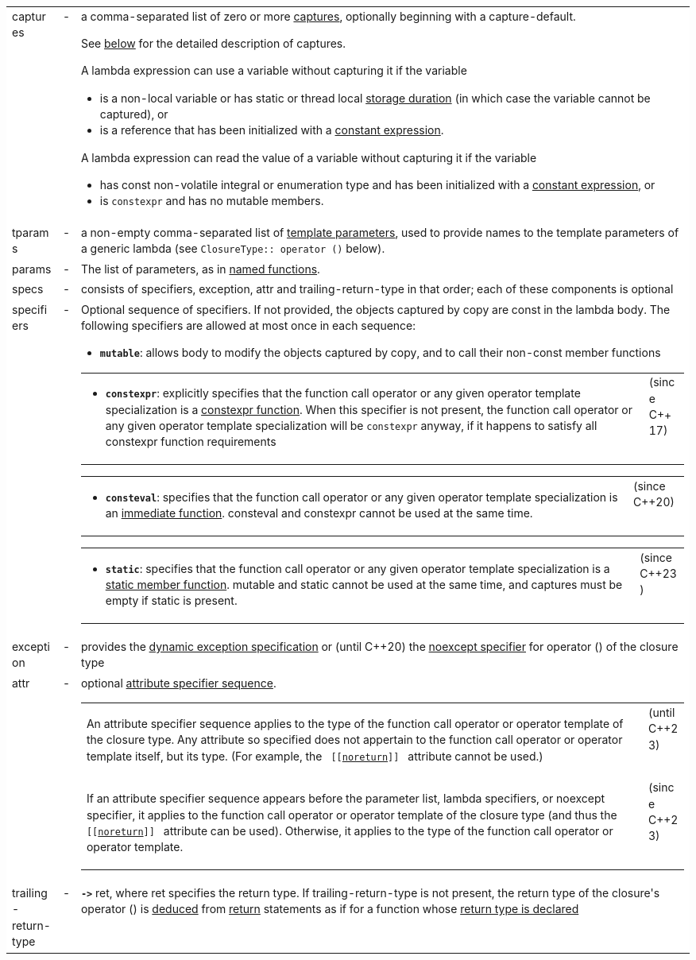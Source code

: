 <table><tbody><tr><td>captures</td><td>-</td><td>a comma-separated list of zero or more <a href="#Lambda_capture">captures</a>, optionally beginning with a capture-default.<p>See <a href="#Lambda_capture">below</a> for the detailed description of captures.</p><p>A lambda expression can use a variable without capturing it if the variable</p><ul><li>is a non-local variable or has static or thread local <a href="https://en.cppreference.com/w/cpp/language/storage_duration" title="cpp/language/storage duration">storage duration</a> (in which case the variable cannot be captured), or</li><li>is a reference that has been initialized with a <a href="https://en.cppreference.com/w/cpp/language/constant_expression#Constant_expression" title="cpp/language/constant expression">constant expression</a>.</li></ul><p>A lambda expression can read the value of a variable without capturing it if the variable</p><ul><li>has const non-volatile integral or enumeration type and has been initialized with a <a href="https://en.cppreference.com/w/cpp/language/constant_expression#Constant_expression" title="cpp/language/constant expression">constant expression</a>, or</li><li>is <code>constexpr</code> and has no mutable members.</li></ul></td></tr><tr><td>tparams</td><td>-</td><td>a non-empty comma-separated list of <a href="https://en.cppreference.com/w/cpp/language/template_parameters" title="cpp/language/template parameters">template parameters</a>, used to provide names to the template parameters of a generic lambda (see <code>ClosureType:: operator ()</code> below).</td></tr><tr><td>params</td><td>-</td><td>The list of parameters, as in <a href="https://en.cppreference.com/w/cpp/language/function" title="cpp/language/function">named functions</a>.</td></tr><tr><td>specs</td><td>-</td><td>consists of specifiers, exception, attr and trailing-return-type in that order; each of these components is optional</td></tr><tr><td>specifiers</td><td>-</td><td>Optional sequence of specifiers. If not provided, the objects captured by copy are const in the lambda body. The following specifiers are allowed at most once in each sequence:<ul><li><code><b>mutable</b></code>: allows body to modify the objects captured by copy, and to call their non-const member functions</li></ul><table><tbody><tr><td><ul><li><code><b>constexpr</b></code>: explicitly specifies that the function call operator or any given operator template specialization is a <a href="https://en.cppreference.com/w/cpp/language/constexpr#constexpr_function" title="cpp/language/constexpr">constexpr function</a>. When this specifier is not present, the function call operator or any given operator template specialization will be <code>constexpr</code> anyway, if it happens to satisfy all constexpr function requirements</li></ul></td><td>(since C++17)</td></tr></tbody></table><table><tbody><tr><td><ul><li><code><b>consteval</b></code>: specifies that the function call operator or any given operator template specialization is an <a href="https://en.cppreference.com/w/cpp/language/consteval" title="cpp/language/consteval">immediate function</a>. consteval and constexpr cannot be used at the same time.</li></ul></td><td>(since C++20)</td></tr></tbody></table><table><tbody><tr><td><ul><li><code><b>static</b></code>: specifies that the function call operator or any given operator template specialization is a <a href="https://en.cppreference.com/w/cpp/language/static#Static_member_functions" title="cpp/language/static">static member function</a>. mutable and static cannot be used at the same time, and captures must be empty if static is present.</li></ul></td><td>(since C++23)</td></tr></tbody></table></td></tr><tr><td>exception</td><td>-</td><td>provides the <a href="https://en.cppreference.com/w/cpp/language/except_spec" title="cpp/language/except spec">dynamic exception specification</a> or (until C++20) the <a href="https://en.cppreference.com/w/cpp/language/noexcept_spec" title="cpp/language/noexcept spec">noexcept specifier</a> for operator () of the closure type</td></tr><tr><td>attr</td><td>-</td><td>optional <a href="https://en.cppreference.com/w/cpp/language/attributes" title="cpp/language/attributes">attribute specifier sequence</a>.<table><tbody><tr><td><p>An attribute specifier sequence applies to the type of the function call operator or operator template of the closure type. Any attribute so specified does not appertain to the function call operator or operator template itself, but its type. (For example, the <code> [[<a href="https://en.cppreference.com/w/cpp/language/attributes/noreturn" title="cpp/language/attributes/noreturn">noreturn</a>]] </code> attribute cannot be used.)</p></td><td>(until C++23)</td></tr><tr><td><p>If an attribute specifier sequence appears before the parameter list, lambda specifiers, or noexcept specifier, it applies to the function call operator or operator template of the closure type (and thus the <code> [[<a href="https://en.cppreference.com/w/cpp/language/attributes/noreturn" title="cpp/language/attributes/noreturn">noreturn</a>]] </code> attribute can be used). Otherwise, it applies to the type of the function call operator or operator template.</p></td><td>(since C++23)</td></tr></tbody></table></td></tr><tr><td>trailing-return-type</td><td>-</td><td><code><b>-&gt;</b></code> ret, where ret specifies the return type. If trailing-return-type is not present, the return type of the closure's operator () is <a href="https://en.cppreference.com/w/cpp/language/template_argument_deduction" title="cpp/language/template argument deduction">deduced</a> from <a href="https://en.cppreference.com/w/cpp/language/return" title="cpp/language/return">return</a> statements as if for a function whose <a href="https://en.cppreference.com/w/cpp/language/function#Return_type_deduction" title="cpp/language/function">return type is declared